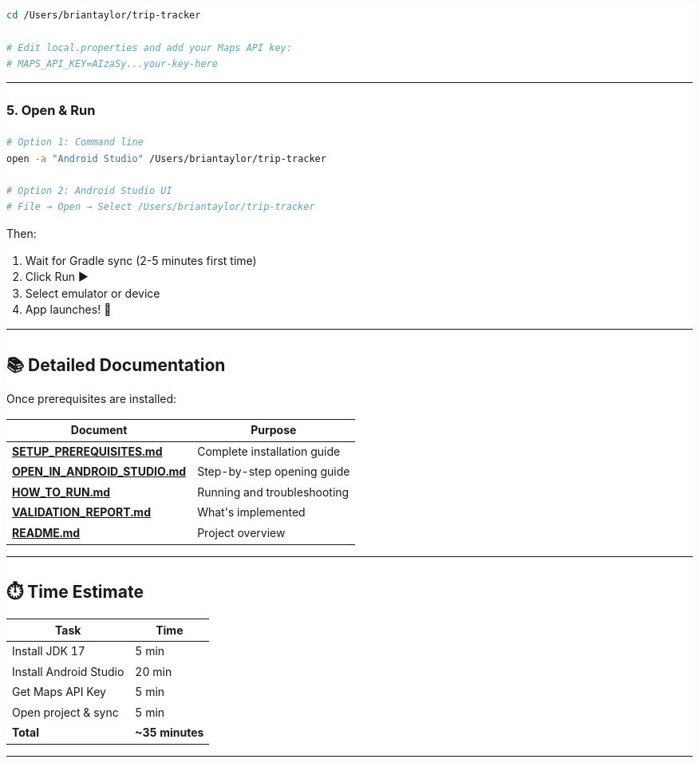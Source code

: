 ```bash
cd /Users/briantaylor/trip-tracker

# Edit local.properties and add your Maps API key:
# MAPS_API_KEY=AIzaSy...your-key-here
```

---

### 5. Open & Run

```bash
# Option 1: Command line
open -a "Android Studio" /Users/briantaylor/trip-tracker

# Option 2: Android Studio UI
# File → Open → Select /Users/briantaylor/trip-tracker
```

Then:
1. Wait for Gradle sync (2-5 minutes first time)
2. Click Run ▶️
3. Select emulator or device
4. App launches! 🎉

---

## 📚 Detailed Documentation

Once prerequisites are installed:

| Document | Purpose |
|----------|---------|
| **[SETUP_PREREQUISITES.md](./SETUP_PREREQUISITES.md)** | Complete installation guide |
| **[OPEN_IN_ANDROID_STUDIO.md](./OPEN_IN_ANDROID_STUDIO.md)** | Step-by-step opening guide |
| **[HOW_TO_RUN.md](./HOW_TO_RUN.md)** | Running and troubleshooting |
| **[VALIDATION_REPORT.md](./VALIDATION_REPORT.md)** | What's implemented |
| **[README.md](./README.md)** | Project overview |

---

## ⏱️ Time Estimate

| Task | Time |
|------|------|
| Install JDK 17 | 5 min |
| Install Android Studio | 20 min |
| Get Maps API Key | 5 min |
| Open project & sync | 5 min |
| **Total** | **~35 minutes** |

---